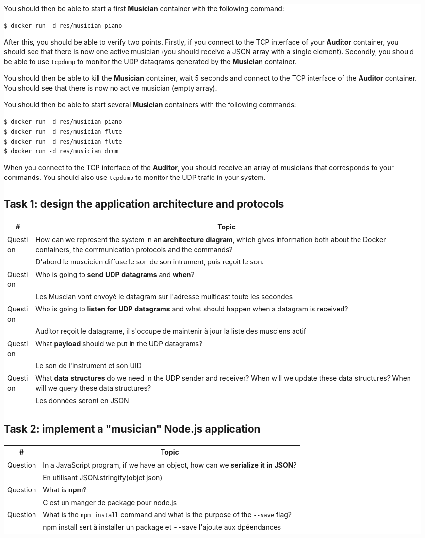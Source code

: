You should then be able to start a first **Musician** container with the following command:

```
$ docker run -d res/musician piano
```

After this, you should be able to verify two points. Firstly, if you connect to the TCP interface of your **Auditor** container, you should see that there is now one active musician (you should receive a JSON array with a single element). Secondly, you should be able to use `tcpdump` to monitor the UDP datagrams generated by the **Musician** container.

You should then be able to kill the **Musician** container, wait 5 seconds and connect to the TCP interface of the **Auditor** container. You should see that there is now no active musician (empty array).

You should then be able to start several **Musician** containers with the following commands:

```
$ docker run -d res/musician piano
$ docker run -d res/musician flute
$ docker run -d res/musician flute
$ docker run -d res/musician drum
```
When you connect to the TCP interface of the **Auditor**, you should receive an array of musicians that corresponds to your commands. You should also use `tcpdump` to monitor the UDP trafic in your system.


## Task 1: design the application architecture and protocols

| #  | Topic |
| --- | --- |
|Question | How can we represent the system in an **architecture diagram**, which gives information both about the Docker containers, the communication protocols and the commands? |
| | D'abord le muscicien diffuse le son de son intrument, puis reçoit le son. |
|Question | Who is going to **send UDP datagrams** and **when**? |
| | Les Muscian vont envoyé le datagram sur l'adresse multicast toute les secondes|
|Question | Who is going to **listen for UDP datagrams** and what should happen when a datagram is received? |
| | Auditor reçoit le datagrame, il s'occupe de maintenir à jour la liste des musciens actif |
|Question | What **payload** should we put in the UDP datagrams? |
| | Le son de l'instrument et son UID |
|Question | What **data structures** do we need in the UDP sender and receiver? When will we update these data structures? When will we query these data structures? |
| | Les données seront en JSON |


## Task 2: implement a "musician" Node.js application

| #  | Topic |
| ---  | --- |
|Question | In a JavaScript program, if we have an object, how can we **serialize it in JSON**? |
| | En utilisant JSON.stringify(objet json)  |
|Question | What is **npm**?  |
| | C'est un manger de package pour node.js  |
|Question | What is the `npm install` command and what is the purpose of the `--save` flag?  |
| |  npm install sert à installer un package et --save l'ajoute aux dpéendances |